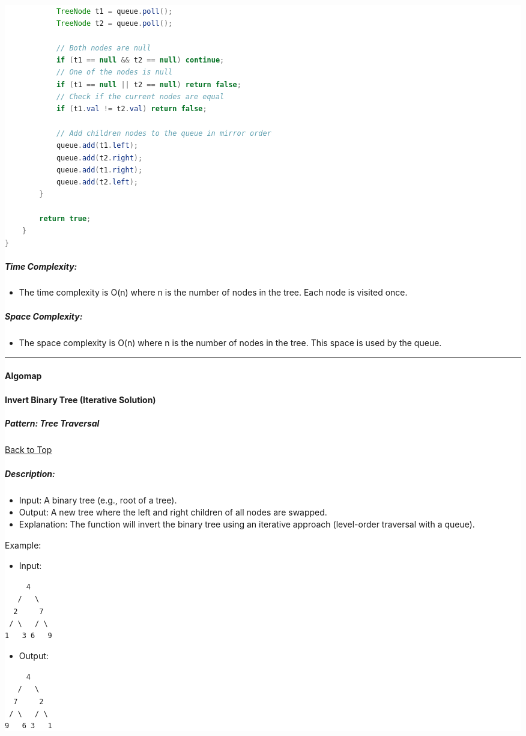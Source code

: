 ```java
            TreeNode t1 = queue.poll();
            TreeNode t2 = queue.poll();
            
            // Both nodes are null
            if (t1 == null && t2 == null) continue;
            // One of the nodes is null
            if (t1 == null || t2 == null) return false;
            // Check if the current nodes are equal
            if (t1.val != t2.val) return false;
            
            // Add children nodes to the queue in mirror order
            queue.add(t1.left);
            queue.add(t2.right);
            queue.add(t1.right);
            queue.add(t2.left);
        }
        
        return true;
    }
}
```
##### Time Complexity:
- The time complexity is O(n) where n is the number of nodes in the tree. Each node is visited once.

##### Space Complexity:
- The space complexity is O(n) where n is the number of nodes in the tree. This space is used by the queue.

***


#### Algomap

#### Invert Binary Tree (Iterative Solution)
##### Pattern: Tree Traversal
[Back to Top](#table-of-contents)
##### Description:
- Input: A binary tree (e.g., root of a tree).
- Output: A new tree where the left and right children of all nodes are swapped.
- Explanation: The function will invert the binary tree using an iterative approach (level-order traversal with a queue).

Example:
- Input:
```
     4
   /   \
  2     7
 / \   / \
1   3 6   9
```
- Output:
```
     4
   /   \
  7     2
 / \   / \
9   6 3   1
```
